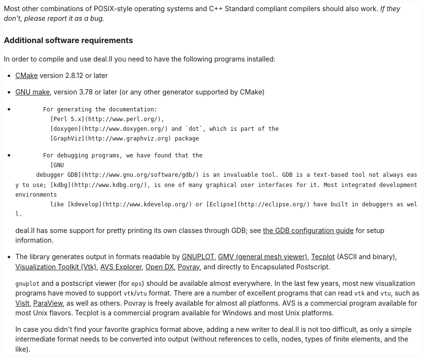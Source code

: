 Most other combinations of POSIX-style operating systems and C++ Standard compliant compilers should also work. _If they don't,
please report it as a bug._


### Additional software requirements

In order to compile and use 
<acronym>deal.II</acronym> you need to have the following programs installed:

* [CMake](http://www.cmake.org/) version 2.8.12 or later

* [GNU make](http://www.gnu.org/software/make/), version 3.78 or later (or any other generator supported by CMake)

*             For generating the documentation:
                [Perl 5.x](http://www.perl.org/),
                [doxygen](http://www.doxygen.org/) and `dot`, which is part of the
                [GraphViz](http://www.graphviz.org) package

*             For debugging programs, we have found that the
                [GNU
    	    debugger GDB](http://www.gnu.org/software/gdb/) is an invaluable tool. GDB is a text-based tool not always easy to use; [kdbg](http://www.kdbg.org/), is one of many graphical user interfaces for it. Most integrated development environments
                like [kdevelop](http://www.kdevelop.org/) or [Eclipse](http://eclipse.org/) have built in debuggers as well. 

    <acronym>deal.II</acronym> has some support for pretty printing its own classes
                through GDB; see [the GDB configuration guide](users/gdb.html) for setup information.


* The library generates output in formats readable by
    [GNUPLOT](http://www.gnuplot.info/),
    [GMV
    (general mesh viewer)](http://www.generalmeshviewer.com/),
    [Tecplot](http://www.tecplot.com/) (ASCII and binary),
    [Visualization Toolkit (Vtk)](http://www.vtk.org/),
    [AVS Explorer](http://www.avs.com),
    [Open DX](http://www.opendx.org),
    [Povray](http://www.povray.org), and directly to Encapsulated Postscript.

    `gnuplot` and a postscript viewer (for `eps`) should be available almost everywhere. In the last few years, most new visualization programs have moved to support
    `vtk`/`vtu` format. There are a number of excellent programs that can read `vtk` and
    `vtu`, such as
    [VisIt](http://www.llnl.gov/visit/),
    [ParaView](http://www.paraview.org/), as well as others. Povray is freely available for almost all platforms. AVS is a commercial program available for most Unix flavors. Tecplot is a commercial program available
    for Windows and most Unix platforms.

    In case you didn't find your favorite graphics format above, adding a new writer to 
    <acronym>deal.II</acronym> is not too difficult, as only a simple intermediate format needs to be converted into output (without references to cells, nodes,
    types of finite elements, and the like).
